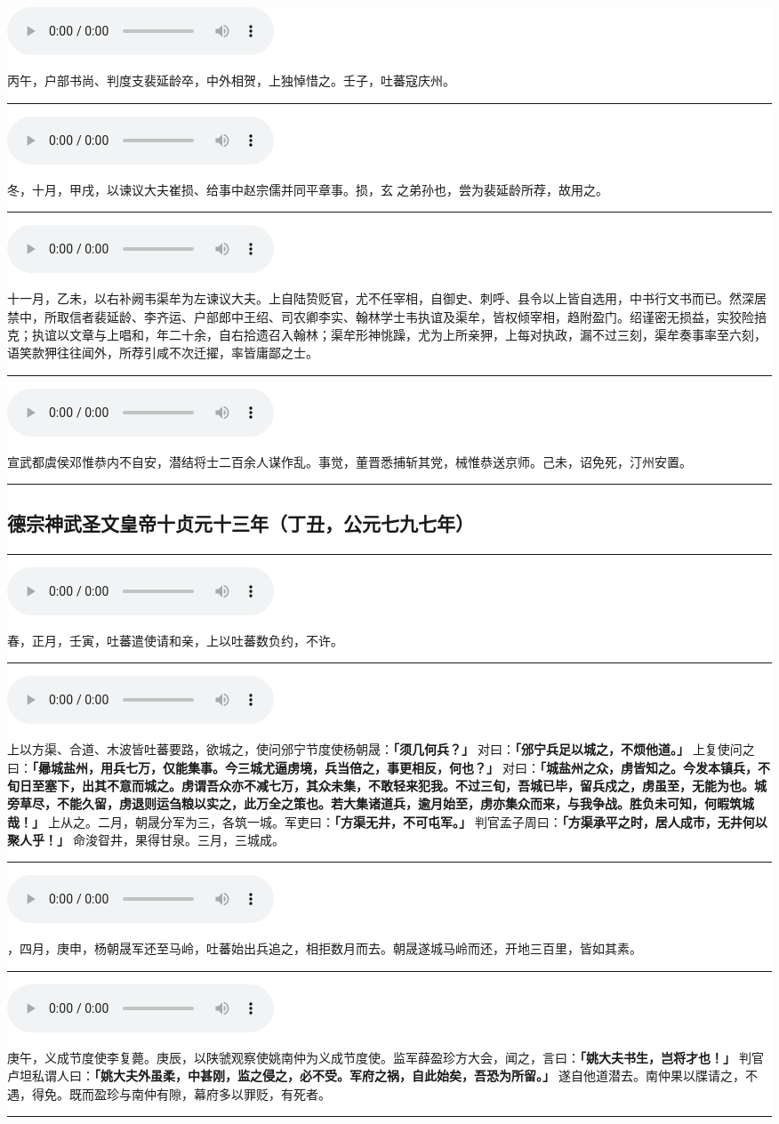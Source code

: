 ![](assets/audios/235/60.mp3)

丙午，户部书尚、判度支裴延龄卒，中外相贺，上独悼惜之。壬子，吐蕃寇庆州。

---

![](assets/audios/235/61.mp3)

冬，十月，甲戌，以谏议大夫崔损、给事中赵宗儒并同平章事。损，玄 之弟孙也，尝为裴延龄所荐，故用之。

---

![](assets/audios/235/62.mp3)

十一月，乙未，以右补阙韦渠牟为左谏议大夫。上自陆贽贬官，尤不任宰相，自御史、刺呼、县令以上皆自选用，中书行文书而已。然深居禁中，所取信者裴延龄、李齐运、户部郎中王绍、司农卿李实、翰林学士韦执谊及渠牟，皆权倾宰相，趋附盈门。绍谨密无损益，实狡险掊克；执谊以文章与上唱和，年二十余，自右拾遗召入翰林；渠牟形神恌躁，尤为上所亲狎，上每对执政，漏不过三刻，渠牟奏事率至六刻，语笑款狎往往闻外，所荐引咸不次迁擢，率皆庸鄙之士。

---

![](assets/audios/235/63.mp3)

宣武都虞侯邓惟恭内不自安，潜结将士二百余人谋作乱。事觉，董晋悉捕斩其党，械惟恭送京师。己未，诏免死，汀州安置。

---

## 德宗神武圣文皇帝十贞元十三年（丁丑，公元七九七年）

---

![](assets/audios/235/65.mp3)

春，正月，壬寅，吐蕃遣使请和亲，上以吐蕃数负约，不许。

---

![](assets/audios/235/66.mp3)

上以方渠、合道、木波皆吐蕃要路，欲城之，使问邠宁节度使杨朝晟：__「须几何兵？」__ 对曰：__「邠宁兵足以城之，不烦他道。」__ 上复使问之曰：__「曏城盐州，用兵七万，仅能集事。今三城尤逼虏境，兵当倍之，事更相反，何也？」__ 对曰：__「城盐州之众，虏皆知之。今发本镇兵，不旬日至塞下，出其不意而城之。虏谓吾众亦不减七万，其众未集，不敢轻来犯我。不过三旬，吾城已毕，留兵戍之，虏虽至，无能为也。城旁草尽，不能久留，虏退则运刍粮以实之，此万全之策也。若大集诸道兵，逾月始至，虏亦集众而来，与我争战。胜负未可知，何暇筑城哉！」__ 上从之。二月，朝晟分军为三，各筑一城。军吏曰：__「方渠无井，不可屯军。」__ 判官孟子周曰：__「方渠承平之时，居人成市，无井何以聚人乎！」__ 命浚眢井，果得甘泉。三月，三城成。

---

![](assets/audios/235/67.mp3)

，四月，庚申，杨朝晟军还至马岭，吐蕃始出兵追之，相拒数月而去。朝晟遂城马岭而还，开地三百里，皆如其素。

---

![](assets/audios/235/68.mp3)

庚午，义成节度使李复薨。庚辰，以陕虢观察使姚南仲为义成节度使。监军薛盈珍方大会，闻之，言曰：__「姚大夫书生，岂将才也！」__ 判官卢坦私谓人曰：__「姚大夫外虽柔，中甚刚，监之侵之，必不受。军府之祸，自此始矣，吾恐为所留。」__ 遂自他道潜去。南仲果以牒请之，不遇，得免。既而盈珍与南仲有隙，幕府多以罪贬，有死者。

---